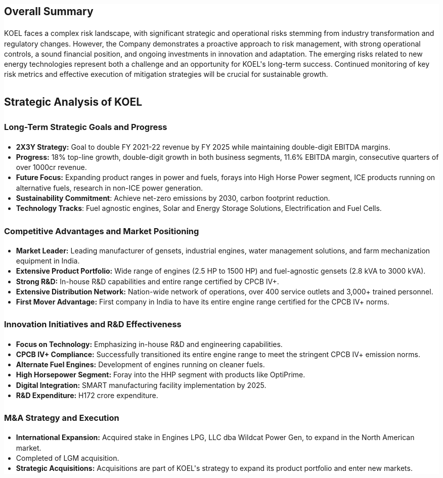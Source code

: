 ## Overall Summary

KOEL faces a complex risk landscape, with significant strategic and operational risks stemming from industry transformation and regulatory changes. However, the Company demonstrates a proactive approach to risk management, with strong operational controls, a sound financial position, and ongoing investments in innovation and adaptation. The emerging risks related to new energy technologies represent both a challenge and an opportunity for KOEL's long-term success. Continued monitoring of key risk metrics and effective execution of mitigation strategies will be crucial for sustainable growth.

## Strategic Analysis of KOEL

### Long-Term Strategic Goals and Progress

*   **2X3Y Strategy:** Goal to double FY 2021-22 revenue by FY 2025 while maintaining double-digit EBITDA margins.
*   **Progress:** 18% top-line growth, double-digit growth in both business segments, 11.6% EBITDA margin, consecutive quarters of over 1000cr revenue.
*   **Future Focus:** Expanding product ranges in power and fuels, forays into High Horse Power segment, ICE products running on alternative fuels, research in non-ICE power generation.
*   **Sustainability Commitment**: Achieve net-zero emissions by 2030, carbon footprint reduction.
*   **Technology Tracks**: Fuel agnostic engines, Solar and Energy Storage Solutions, Electrification and Fuel Cells.

### Competitive Advantages and Market Positioning

*   **Market Leader:** Leading manufacturer of gensets, industrial engines, water management solutions, and farm mechanization equipment in India.
*   **Extensive Product Portfolio:** Wide range of engines (2.5 HP to 1500 HP) and fuel-agnostic gensets (2.8 kVA to 3000 kVA).
*   **Strong R&D:** In-house R&D capabilities and entire range certified by CPCB IV+.
*   **Extensive Distribution Network:** Nation-wide network of operations, over 400 service outlets and 3,000+ trained personnel.
*   **First Mover Advantage:** First company in India to have its entire engine range certified for the CPCB IV+ norms.

### Innovation Initiatives and R&D Effectiveness

*   **Focus on Technology:** Emphasizing in-house R&D and engineering capabilities.
*   **CPCB IV+ Compliance:** Successfully transitioned its entire engine range to meet the stringent CPCB IV+ emission norms.
*   **Alternate Fuel Engines:** Development of engines running on cleaner fuels.
*   **High Horsepower Segment:** Foray into the HHP segment with products like OptiPrime.
*   **Digital Integration:** SMART manufacturing facility implementation by 2025.
*   **R&D Expenditure:** H172 crore expenditure.

### M&A Strategy and Execution

*   **International Expansion:** Acquired stake in Engines LPG, LLC dba Wildcat Power Gen, to expand in the North American market.
*   Completed of LGM acquisition.
*   **Strategic Acquisitions:** Acquisitions are part of KOEL's strategy to expand its product portfolio and enter new markets.
